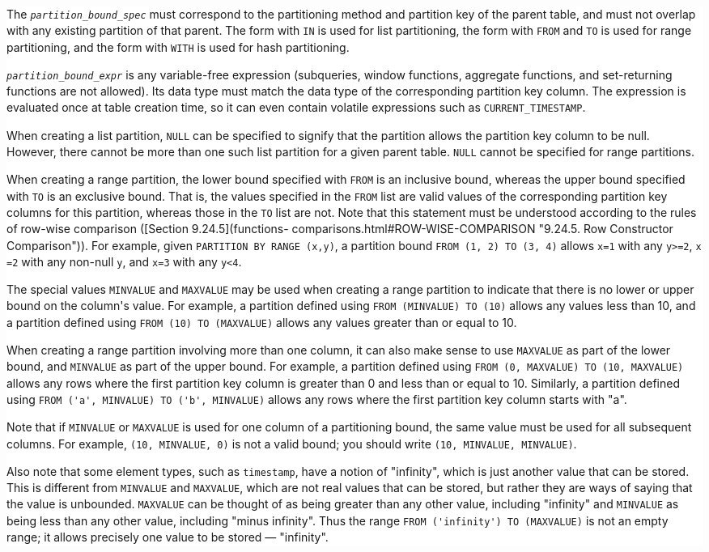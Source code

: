 The _`partition_bound_spec`_ must correspond to the partitioning method and
partition key of the parent table, and must not overlap with any existing
partition of that parent. The form with `IN` is used for list partitioning,
the form with `FROM` and `TO` is used for range partitioning, and the form
with `WITH` is used for hash partitioning.

_`partition_bound_expr`_ is any variable-free expression (subqueries, window
functions, aggregate functions, and set-returning functions are not allowed).
Its data type must match the data type of the corresponding partition key
column. The expression is evaluated once at table creation time, so it can
even contain volatile expressions such as ``CURRENT_TIMESTAMP``.

When creating a list partition, `NULL` can be specified to signify that the
partition allows the partition key column to be null. However, there cannot be
more than one such list partition for a given parent table. `NULL` cannot be
specified for range partitions.

When creating a range partition, the lower bound specified with `FROM` is an
inclusive bound, whereas the upper bound specified with `TO` is an exclusive
bound. That is, the values specified in the `FROM` list are valid values of
the corresponding partition key columns for this partition, whereas those in
the `TO` list are not. Note that this statement must be understood according
to the rules of row-wise comparison ([Section 9.24.5](functions-
comparisons.html#ROW-WISE-COMPARISON "9.24.5. Row Constructor Comparison")).
For example, given `PARTITION BY RANGE (x,y)`, a partition bound `FROM (1, 2)
TO (3, 4)` allows `x=1` with any `y>=2`, `x=2` with any non-null `y`, and
`x=3` with any `y<4`.

The special values `MINVALUE` and `MAXVALUE` may be used when creating a range
partition to indicate that there is no lower or upper bound on the column's
value. For example, a partition defined using `FROM (MINVALUE) TO (10)` allows
any values less than 10, and a partition defined using `FROM (10) TO
(MAXVALUE)` allows any values greater than or equal to 10.

When creating a range partition involving more than one column, it can also
make sense to use `MAXVALUE` as part of the lower bound, and `MINVALUE` as
part of the upper bound. For example, a partition defined using `FROM (0,
MAXVALUE) TO (10, MAXVALUE)` allows any rows where the first partition key
column is greater than 0 and less than or equal to 10. Similarly, a partition
defined using `FROM ('a', MINVALUE) TO ('b', MINVALUE)` allows any rows where
the first partition key column starts with "a".

Note that if `MINVALUE` or `MAXVALUE` is used for one column of a partitioning
bound, the same value must be used for all subsequent columns. For example,
`(10, MINVALUE, 0)` is not a valid bound; you should write `(10, MINVALUE,
MINVALUE)`.

Also note that some element types, such as `timestamp`, have a notion of
"infinity", which is just another value that can be stored. This is different
from `MINVALUE` and `MAXVALUE`, which are not real values that can be stored,
but rather they are ways of saying that the value is unbounded. `MAXVALUE` can
be thought of as being greater than any other value, including "infinity" and
`MINVALUE` as being less than any other value, including "minus infinity".
Thus the range `FROM ('infinity') TO (MAXVALUE)` is not an empty range; it
allows precisely one value to be stored — "infinity".
